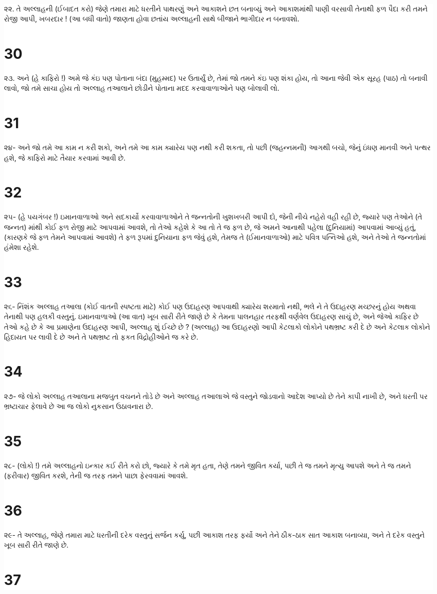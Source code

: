 ૨૨. તે અલ્લાહની (ઈબાદત કરો) જેણે તમારા માટે ધરતીને પાથરણું અને આકાશને છત બનાવ્યું અને આકાશમાંથી પાણી વરસાવી તેનાથી ફળ પૈદા કરી તમને રોજી આપી, ખબરદાર ! (આ બધી વાતો) જાણતા હોવા છતાંય અલ્લાહની સાથે બીજાને ભાગીદાર ન બનાવશો.

# 30

૨૩. અને (હે કાફિરો !) અમે જે કંઇ પણ પોતાના બંદા (મુહમ્મદ) પર ઉતાર્યું છે, તેમાં જો તમને કંઇ પણ શંકા હોય, તો આના જેવી એક સૂરહ (પાઠ) તો બનાવી લાવો, જો તમે સાચા હોય તો અલ્લાહ તઆલાને છોડીને પોતાના મદદ કરવાવાળાઓને પણ બોલાવી લો.

# 31

૨૪\- અને જો તમે આ કામ ન કરી શકો, અને તમે આ કામ ક્યારેય પણ નથી કરી શકતા, તો પછી (જહન્નમની) આગથી બચો, જેનું ઇંધણ માનવી અને પત્થર હશે, જે કાફિરો માટે તૈયાર કરવામાં આવી છે.

# 32

૨૫\- (હે પયગંબર !) ઇમાનવાળાઓ અને સદકાર્યો કરવાવાળાઓને તે જન્નતોની ખુશખબરી આપી દો, જેની નીચે નહેરો વહી રહી છે, જ્યારે પણ તેઓને (તે જન્નત) માંથી કોઈ ફળ રોજી માટે આપવામાં આવશે, તો તેઓ કહેશે કે આ તો તે જ ફળ છે, જે અમને આનાથી પહેલા (દુનિયામાં) આપવામાં આવ્યું હતું, (કારણકે જે ફળ તેમને આપવામાં આવશે) તે ફળ રૂપમાં દુનિયાના ફળ જેવું હશે, તેમજ તે (ઈમાનવાળાઓ) માટે પવિત્ર પત્નિઓ હશે, અને તેઓ તે જન્નતોમાં હંમેશા રહેશે.

# 33

૨૬\- નિંશંક અલ્લાહ તઆલા (કોઈ વાતની સ્પષ્ટતા માટે) કોઈ પણ ઉદાહરણ આપવાથી ક્યારેય શરમાતો નથી, ભલે ને તે ઉદાહરણ મચ્છરનું હોય અથવા તેનાથી પણ હલકી વસ્તુનું. ઇમાનવાળાઓ (આ વાત) ખૂબ સારી રીતે જાણે છે કે તેમના પાલનહાર તરફથી વર્ણવેલ ઉદાહરણ સાચું છે, અને જેઓ કાફિર છે તેઓ કહે છે કે આ પ્રમાણેના ઉદાહરણ આપી, અલ્લાહ શું ઈચ્છે છે ? (અલ્લાહ) આ ઉદાહરણો આપી કેટલાકો લોકોને પથભ્રષ્ટ કરી દે છે અને કેટલાક લોકોને હિદાયત પર લાવી દે છે અને તે પથભ્રષ્ટ તો ફકત વિદ્રોહીઓને જ કરે છે.

# 34

૨૭\- જે લોકો અલ્લાહ તઆલાના મજબુત વચનને તોડે છે અને અલ્લાહ તઆલાએ જે વસ્તુને જોડવાનો આદેશ આપ્યો છે તેને કાપી નાખી છે, અને ધરતી પર ભ્રષ્ટાચાર ફેલાવે છે આ જ લોકો નુકસાન ઉઠાવનારા છે.

# 35

૨૮\- (લોકો !) તમે અલ્લાહનો ઇન્કાર કઈ રીતે કરો છો, જ્યારે કે તમે મૃત હતા, તેણે તમને જીવિત કર્યા, પછી તે જ તમને મૃત્યુ આપશે અને તે જ તમને (ફરીવાર) જીવિત કરશે, તેની જ તરફ તમને પાછા ફેરવવામાં આવશે.

# 36

૨૯\- તે અલ્લાહ, જેણે તમારા માટે ધરતીની દરેક વસ્તુનું સર્જન કર્યુ, પછી આકાશ તરફ ફર્યો અને તેને ઠીક-ઠાક સાત આકાશ બનાવ્યા, અને તે દરેક વસ્તુને ખૂબ સારી રીતે જાણે છે.

# 37
